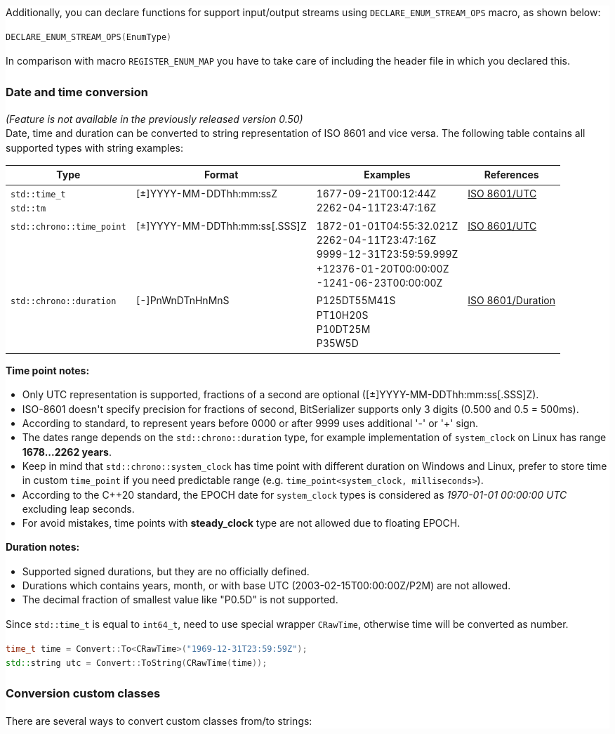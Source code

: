 Additionally, you can declare functions for support input/output streams using `DECLARE_ENUM_STREAM_OPS` macro, as shown below:
```cpp
DECLARE_ENUM_STREAM_OPS(EnumType)
```
In comparison with macro `REGISTER_ENUM_MAP` you have to take care of including the header file in which you declared this.

### Date and time conversion
*(Feature is not available in the previously released version 0.50)*<br>
Date, time and duration can be converted to string representation of ISO 8601 and vice versa. The following table contains all supported types with string examples:

| Type | Format | Examples | References |
| ------ | ------ | ------ | ------ |
| `std::time_t`<br>`std::tm` | [±]YYYY-MM-DDThh:mm:ssZ | 1677-09-21T00:12:44Z<br>2262-04-11T23:47:16Z | [ISO 8601/UTC](https://en.wikipedia.org/wiki/ISO_8601) |
| `std::chrono::time_point` | [±]YYYY-MM-DDThh:mm:ss[.SSS]Z | 1872-01-01T04:55:32.021Z<br>2262-04-11T23:47:16Z<br>9999-12-31T23:59:59.999Z<br>+12376-01-20T00:00:00Z<br>-1241-06-23T00:00:00Z | [ISO 8601/UTC](https://en.wikipedia.org/wiki/ISO_8601)  |
| `std::chrono::duration` | [-]PnWnDTnHnMnS | P125DT55M41S<br>PT10H20S<br>P10DT25M<br>P35W5D | [ISO 8601/Duration](https://en.wikipedia.org/wiki/ISO_8601#Durations)  |

**Time point notes:**
- Only UTC representation is supported, fractions of a second are optional ([±]YYYY-MM-DDThh:mm:ss[.SSS]Z).
- ISO-8601 doesn't specify precision for fractions of second, BitSerializer supports only 3 digits (0.500 and 0.5 = 500ms).
- According to standard, to represent years before 0000 or after 9999 uses additional '-' or '+' sign.
- The dates range depends on the `std::chrono::duration` type, for example implementation of `system_clock` on Linux has range **1678...2262 years**.
- Keep in mind that `std::chrono::system_clock` has time point with different duration on Windows and Linux, prefer to store time in custom `time_point` if you need predictable range (e.g. `time_point<system_clock, milliseconds>`).
- According to the C++20 standard, the EPOCH date for `system_clock` types is considered as *1970-01-01 00:00:00 UTC* excluding leap seconds.
- For avoid mistakes, time points with **steady_clock**  type are not allowed due to floating EPOCH.

**Duration notes:**
- Supported signed durations, but they are no officially defined.
- Durations which contains years, month, or with base UTC (2003-02-15T00:00:00Z/P2M) are not allowed.
- The decimal fraction of smallest value like "P0.5D" is not supported.

Since `std::time_t` is equal to `int64_t`, need to use special wrapper `CRawTime`, otherwise time will be converted as number.
```cpp
time_t time = Convert::To<CRawTime>("1969-12-31T23:59:59Z");
std::string utc = Convert::ToString(CRawTime(time));
```

### Conversion custom classes
There are several ways to convert custom classes from/to strings:
